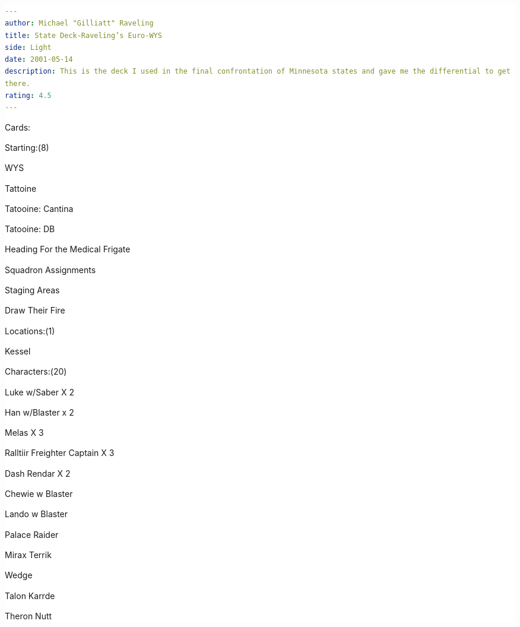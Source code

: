 ```yaml
---
author: Michael "Gilliatt" Raveling
title: State Deck-Raveling’s Euro-WYS
side: Light
date: 2001-05-14
description: This is the deck I used in the final confrontation of Minnesota states and gave me the differential to get there.
rating: 4.5
---
```

Cards: 

Starting:(8)

WYS

Tattoine

Tatooine: Cantina

Tatooine: DB

Heading For the Medical Frigate

Squadron Assignments

Staging Areas

Draw Their Fire


Locations:(1)

Kessel


Characters:(20)

Luke w/Saber X 2

Han w/Blaster x 2

Melas X 3

Ralltiir Freighter Captain X 3

Dash Rendar X 2

Chewie w Blaster

Lando w Blaster

Palace Raider

Mirax Terrik

Wedge

Talon Karrde

Theron Nutt
